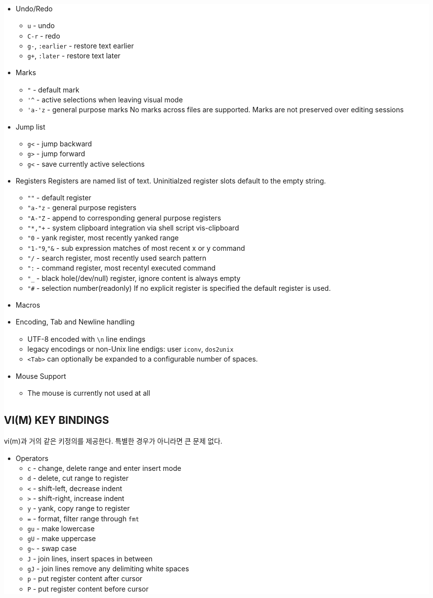 * Undo/Redo
  - `u` - undo
  - `C-r` - redo 
  - `g-`, `:earlier` - restore text earlier
  - `g+`, `:later` - restore text later

* Marks
  - `"` - default mark
  - `'^` - active selections when leaving visual mode
  - `'a-'z` - general purpose marks
  No marks across files are supported. Marks are not preserved over editing sessions  

* Jump list
  - `g<` - jump backward
  - `g>` - jump forward
  - `g<` - save currently active selections

* Registers
  Registers are named list of text. Uninitialzed register slots default to the empty string.
  - `""` - default register
  - `"a-"z` - general purpose registers
  - `"A-"Z` - append to corresponding general purpose registers
  - `"*,"+` - system clipboard integration via shell script vis-clipboard
  - `"0` - yank register, most recently yanked range
  - `"1-"9`,`"&` - sub expression matches of most recent x or y command
  - `"/` - search register, most recently used search pattern
  - `":` - command register, most recentyl executed command
  - `"_` - black hole(/dev/null) register, ignore content is always empty
  - `"#` - selection number(readonly)
  If no explicit register is specified the default register is used.
  
* Macros

* Encoding, Tab and Newline handling
  - UTF-8 encoded with `\n` line endings
  - legacy encodings or non-Unix line endigs: user `iconv`, `dos2unix`
  - `<Tab>` can optionally be expanded to a configurable number of spaces.

* Mouse Support
  - The mouse is currently not used at all

## VI(M) KEY BINDINGS
vi(m)과 거의 같은 키정의를 제공한다. 특별한 경우가 아니라면 큰 문제 없다.

* Operators 
  - `c` - change, delete range and enter insert mode
  - `d` - delete, cut range to register
  - `<` - shift-left, decrease indent
  - `>` - shift-right, increase indent
  - `y` - yank, copy range to register
  - `=` - format, filter range through `fmt`
  - `gu` - make lowercase
  - `gU` - make uppercase
  - `g~` - swap case
  - `J` - join lines, insert spaces in between
  - `gJ` - join lines remove any delimiting white spaces
  - `p` - put register content after cursor
  - `P` - put register content before cursor
  